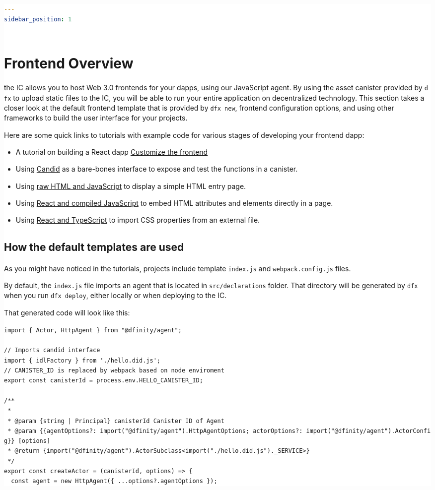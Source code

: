```yaml
---
sidebar_position: 1
---
```

# Frontend Overview

the IC allows you to host Web 3.0 frontends for your dapps, using our [JavaScript agent](https://www.npmjs.com/package/@dfinity/agent). By using the [asset canister](https://github.com/dfinity/certified-assets) provided by `dfx` to upload static files to the IC, you will be able to run your entire application on decentralized technology. This section takes a closer look at the default frontend template that is provided by `dfx new`, frontend configuration options, and using other frameworks to build the user interface for your projects.

Here are some quick links to tutorials with example code for various stages of developing your frontend dapp:

-   A tutorial on building a React dapp [Customize the frontend](./custom-frontend.md)

-   Using [Candid](../backend/backend-tutorials/hello-location.md#candid-ui) as a bare-bones interface to expose and test the functions in a canister.

-   Using [raw HTML and JavaScript](../backend/backend-tutorials/explore-templates.md#default-frontend) to display a simple HTML entry page.

-   Using [React and compiled JavaScript](./custom-frontend.md) to embed HTML attributes and elements directly in a page.

-   Using [React and TypeScript](./my-contacts.md) to import CSS properties from an external file.

## How the default templates are used

As you might have noticed in the tutorials, projects include template `index.js` and `webpack.config.js` files.

By default, the `index.js` file imports an agent that is located in `src/declarations` folder. That directory will be generated by `dfx` when you run `dfx deploy`, either locally or when deploying to the IC.

That generated code will look like this:

    import { Actor, HttpAgent } from "@dfinity/agent";

    // Imports candid interface
    import { idlFactory } from './hello.did.js';
    // CANISTER_ID is replaced by webpack based on node enviroment
    export const canisterId = process.env.HELLO_CANISTER_ID;

    /**
     *
     * @param {string | Principal} canisterId Canister ID of Agent
     * @param {{agentOptions?: import("@dfinity/agent").HttpAgentOptions; actorOptions?: import("@dfinity/agent").ActorConfig}} [options]
     * @return {import("@dfinity/agent").ActorSubclass<import("./hello.did.js")._SERVICE>}
     */
    export const createActor = (canisterId, options) => {
      const agent = new HttpAgent({ ...options?.agentOptions });
